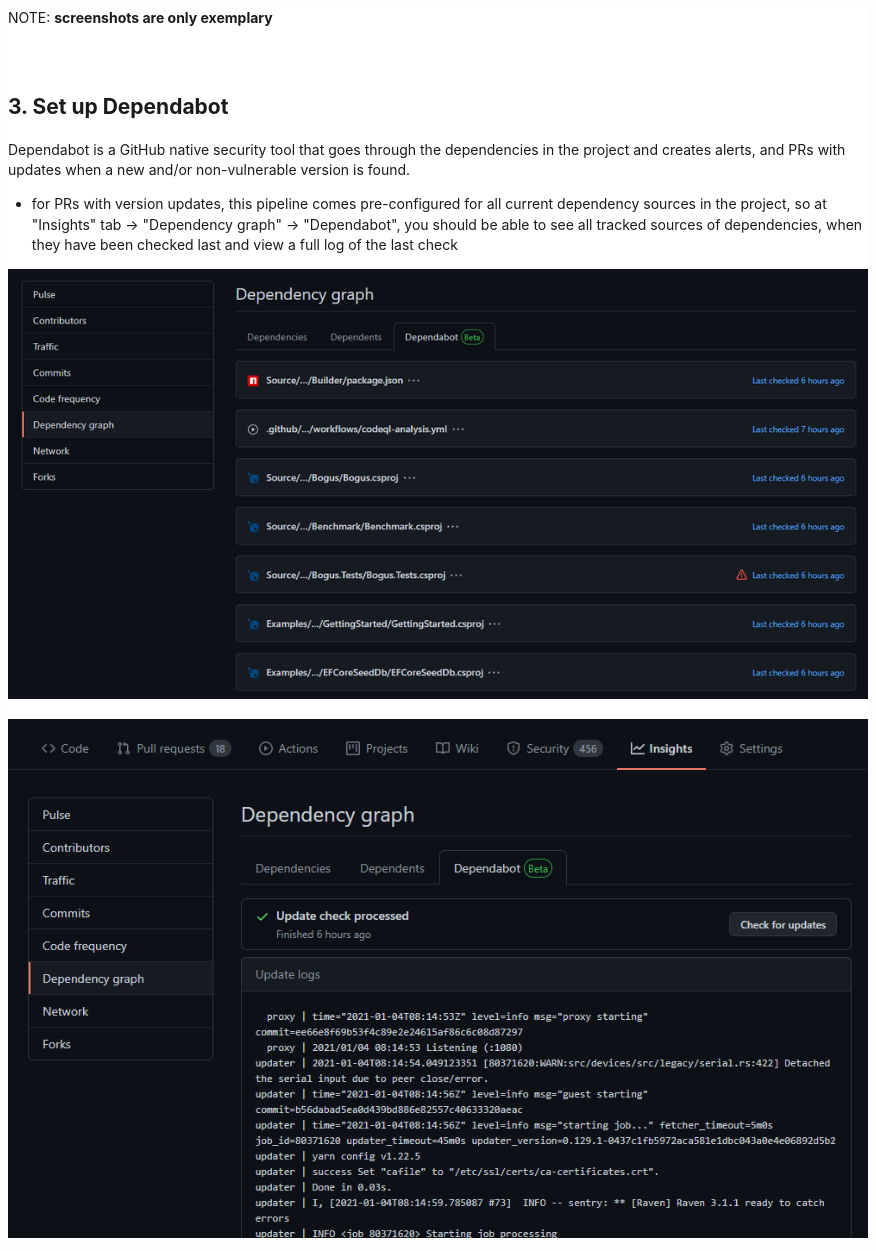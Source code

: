 NOTE: **screenshots are only exemplary**

<br>

## 3. Set up Dependabot

Dependabot is a GitHub native security tool that goes through the dependencies in the project and creates alerts, and PRs with updates when a new and/or non-vulnerable version is found.

- for PRs with version updates, this pipeline comes pre-configured for all current dependency sources in the project, so at "Insights" tab -> "Dependency graph" -> "Dependabot", you should be able to see all tracked sources of dependencies, when they have been checked last and view a full log of the last check

![Dependabot_tab](ScreenShots/CI-CD_DOCUMENTATION/Dependabot_tab.png)

![Dependabot_log_page](ScreenShots/CI-CD_DOCUMENTATION/Dependabot_log_page.png)